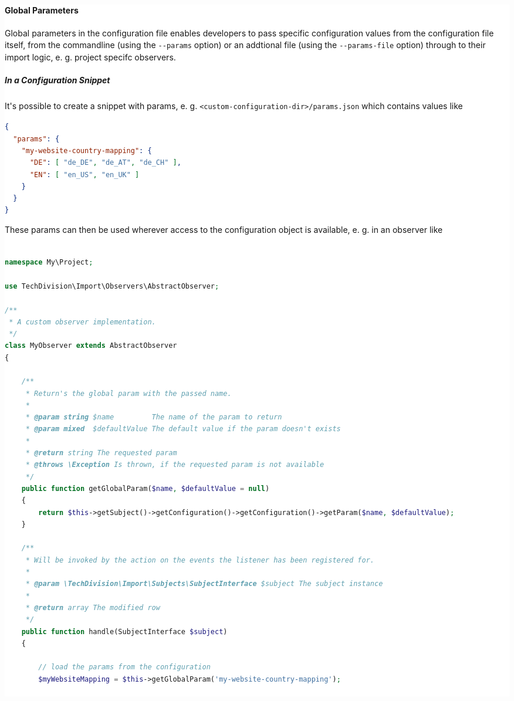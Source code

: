 #### Global Parameters

Global parameters in the configuration file enables developers to pass specific configuration values from the configuration file itself, from the commandline (using the `--params` option) or an addtional file (using the `--params-file` option) through to their import logic, e. g. project specifc observers.

##### In a Configuration Snippet

It's possible to create a snippet with params, e. g. `<custom-configuration-dir>/params.json` which contains values like

```json
{
  "params": { 
    "my-website-country-mapping": { 
      "DE": [ "de_DE", "de_AT", "de_CH" ], 
      "EN": [ "en_US", "en_UK" ] 
    } 
  }
}
```

These params can then be used wherever access to the configuration object is available, e. g. in an observer like

```php

namespace My\Project;

use TechDivision\Import\Observers\AbstractObserver;

/**
 * A custom observer implementation.
 */
class MyObserver extends AbstractObserver
{
    
    /**
     * Return's the global param with the passed name.
     *
     * @param string $name         The name of the param to return
     * @param mixed  $defaultValue The default value if the param doesn't exists
     *
     * @return string The requested param
     * @throws \Exception Is thrown, if the requested param is not available
     */
    public function getGlobalParam($name, $defaultValue = null)
    {
        return $this->getSubject()->getConfiguration()->getConfiguration()->getParam($name, $defaultValue);
    }
    
    /**
     * Will be invoked by the action on the events the listener has been registered for.
     *
     * @param \TechDivision\Import\Subjects\SubjectInterface $subject The subject instance
     *
     * @return array The modified row
     */
    public function handle(SubjectInterface $subject)
    {
        
        // load the params from the configuration
        $myWebsiteMapping = $this->getGlobalParam('my-website-country-mapping');
        
```